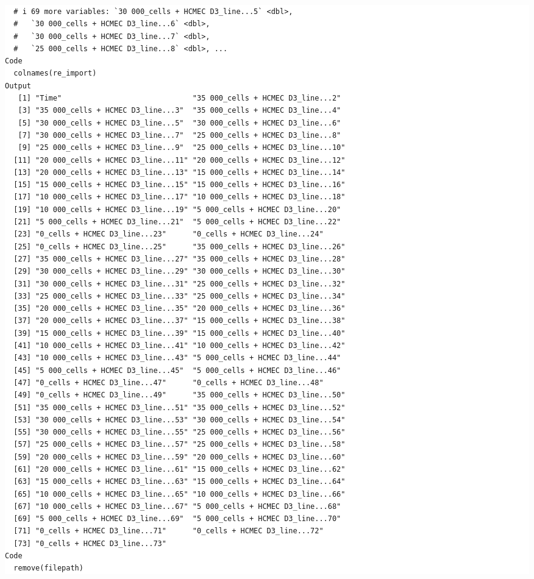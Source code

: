       # i 69 more variables: `30 000_cells + HCMEC D3_line...5` <dbl>,
      #   `30 000_cells + HCMEC D3_line...6` <dbl>,
      #   `30 000_cells + HCMEC D3_line...7` <dbl>,
      #   `25 000_cells + HCMEC D3_line...8` <dbl>, ...
    Code
      colnames(re_import)
    Output
       [1] "Time"                              "35 000_cells + HCMEC D3_line...2" 
       [3] "35 000_cells + HCMEC D3_line...3"  "35 000_cells + HCMEC D3_line...4" 
       [5] "30 000_cells + HCMEC D3_line...5"  "30 000_cells + HCMEC D3_line...6" 
       [7] "30 000_cells + HCMEC D3_line...7"  "25 000_cells + HCMEC D3_line...8" 
       [9] "25 000_cells + HCMEC D3_line...9"  "25 000_cells + HCMEC D3_line...10"
      [11] "20 000_cells + HCMEC D3_line...11" "20 000_cells + HCMEC D3_line...12"
      [13] "20 000_cells + HCMEC D3_line...13" "15 000_cells + HCMEC D3_line...14"
      [15] "15 000_cells + HCMEC D3_line...15" "15 000_cells + HCMEC D3_line...16"
      [17] "10 000_cells + HCMEC D3_line...17" "10 000_cells + HCMEC D3_line...18"
      [19] "10 000_cells + HCMEC D3_line...19" "5 000_cells + HCMEC D3_line...20" 
      [21] "5 000_cells + HCMEC D3_line...21"  "5 000_cells + HCMEC D3_line...22" 
      [23] "0_cells + HCMEC D3_line...23"      "0_cells + HCMEC D3_line...24"     
      [25] "0_cells + HCMEC D3_line...25"      "35 000_cells + HCMEC D3_line...26"
      [27] "35 000_cells + HCMEC D3_line...27" "35 000_cells + HCMEC D3_line...28"
      [29] "30 000_cells + HCMEC D3_line...29" "30 000_cells + HCMEC D3_line...30"
      [31] "30 000_cells + HCMEC D3_line...31" "25 000_cells + HCMEC D3_line...32"
      [33] "25 000_cells + HCMEC D3_line...33" "25 000_cells + HCMEC D3_line...34"
      [35] "20 000_cells + HCMEC D3_line...35" "20 000_cells + HCMEC D3_line...36"
      [37] "20 000_cells + HCMEC D3_line...37" "15 000_cells + HCMEC D3_line...38"
      [39] "15 000_cells + HCMEC D3_line...39" "15 000_cells + HCMEC D3_line...40"
      [41] "10 000_cells + HCMEC D3_line...41" "10 000_cells + HCMEC D3_line...42"
      [43] "10 000_cells + HCMEC D3_line...43" "5 000_cells + HCMEC D3_line...44" 
      [45] "5 000_cells + HCMEC D3_line...45"  "5 000_cells + HCMEC D3_line...46" 
      [47] "0_cells + HCMEC D3_line...47"      "0_cells + HCMEC D3_line...48"     
      [49] "0_cells + HCMEC D3_line...49"      "35 000_cells + HCMEC D3_line...50"
      [51] "35 000_cells + HCMEC D3_line...51" "35 000_cells + HCMEC D3_line...52"
      [53] "30 000_cells + HCMEC D3_line...53" "30 000_cells + HCMEC D3_line...54"
      [55] "30 000_cells + HCMEC D3_line...55" "25 000_cells + HCMEC D3_line...56"
      [57] "25 000_cells + HCMEC D3_line...57" "25 000_cells + HCMEC D3_line...58"
      [59] "20 000_cells + HCMEC D3_line...59" "20 000_cells + HCMEC D3_line...60"
      [61] "20 000_cells + HCMEC D3_line...61" "15 000_cells + HCMEC D3_line...62"
      [63] "15 000_cells + HCMEC D3_line...63" "15 000_cells + HCMEC D3_line...64"
      [65] "10 000_cells + HCMEC D3_line...65" "10 000_cells + HCMEC D3_line...66"
      [67] "10 000_cells + HCMEC D3_line...67" "5 000_cells + HCMEC D3_line...68" 
      [69] "5 000_cells + HCMEC D3_line...69"  "5 000_cells + HCMEC D3_line...70" 
      [71] "0_cells + HCMEC D3_line...71"      "0_cells + HCMEC D3_line...72"     
      [73] "0_cells + HCMEC D3_line...73"     
    Code
      remove(filepath)

